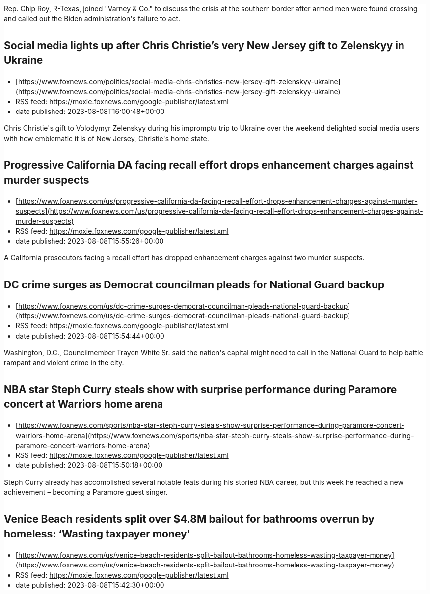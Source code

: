 Rep. Chip Roy, R-Texas, joined &quot;Varney &amp; Co.&quot; to discuss the crisis at the southern border after armed men were found crossing and called out the Biden administration&apos;s failure to act.

## Social media lights up after Chris Christie’s very New Jersey gift to Zelenskyy in Ukraine
 - [https://www.foxnews.com/politics/social-media-chris-christies-new-jersey-gift-zelenskyy-ukraine](https://www.foxnews.com/politics/social-media-chris-christies-new-jersey-gift-zelenskyy-ukraine)
 - RSS feed: https://moxie.foxnews.com/google-publisher/latest.xml
 - date published: 2023-08-08T16:00:48+00:00

Chris Christie&apos;s gift to Volodymyr Zelenskyy during his impromptu trip to Ukraine over the weekend delighted social media users with how emblematic it is of New Jersey, Christie&apos;s home state.

## Progressive California DA facing recall effort drops enhancement charges against murder suspects
 - [https://www.foxnews.com/us/progressive-california-da-facing-recall-effort-drops-enhancement-charges-against-murder-suspects](https://www.foxnews.com/us/progressive-california-da-facing-recall-effort-drops-enhancement-charges-against-murder-suspects)
 - RSS feed: https://moxie.foxnews.com/google-publisher/latest.xml
 - date published: 2023-08-08T15:55:26+00:00

A California prosecutors facing a recall effort has dropped enhancement charges against two murder suspects.

## DC crime surges as Democrat councilman pleads for National Guard backup
 - [https://www.foxnews.com/us/dc-crime-surges-democrat-councilman-pleads-national-guard-backup](https://www.foxnews.com/us/dc-crime-surges-democrat-councilman-pleads-national-guard-backup)
 - RSS feed: https://moxie.foxnews.com/google-publisher/latest.xml
 - date published: 2023-08-08T15:54:44+00:00

Washington, D.C., Councilmember Trayon White Sr. said the nation&apos;s capital might need to call in the National Guard to help battle rampant and violent crime in the city.

## NBA star Steph Curry steals show with surprise performance during Paramore concert at Warriors home arena
 - [https://www.foxnews.com/sports/nba-star-steph-curry-steals-show-surprise-performance-during-paramore-concert-warriors-home-arena](https://www.foxnews.com/sports/nba-star-steph-curry-steals-show-surprise-performance-during-paramore-concert-warriors-home-arena)
 - RSS feed: https://moxie.foxnews.com/google-publisher/latest.xml
 - date published: 2023-08-08T15:50:18+00:00

Steph Curry already has accomplished several notable feats during his storied NBA career, but this week he reached a new achievement – becoming a Paramore guest singer.

## Venice Beach residents split over $4.8M bailout for bathrooms overrun by homeless: ‘Wasting taxpayer money'
 - [https://www.foxnews.com/us/venice-beach-residents-split-bailout-bathrooms-homeless-wasting-taxpayer-money](https://www.foxnews.com/us/venice-beach-residents-split-bailout-bathrooms-homeless-wasting-taxpayer-money)
 - RSS feed: https://moxie.foxnews.com/google-publisher/latest.xml
 - date published: 2023-08-08T15:42:30+00:00
